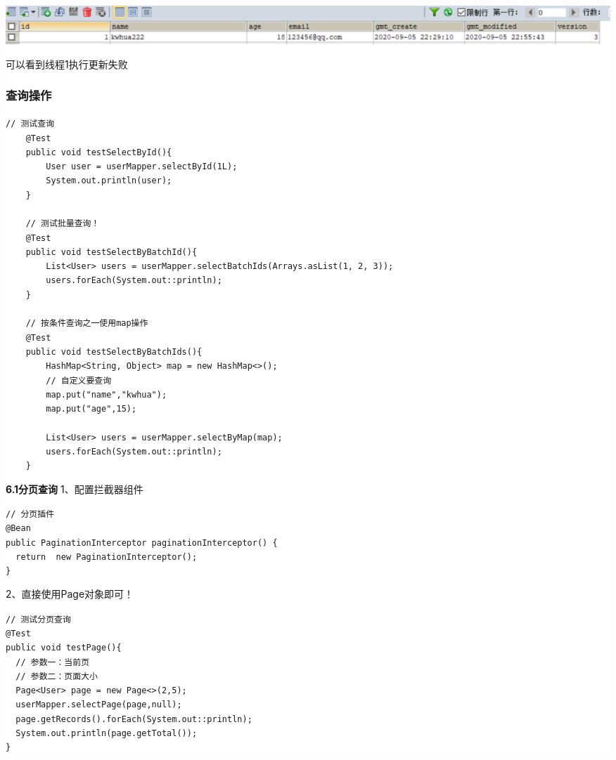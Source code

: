 ![](imgs/61e0c041a43b4ccdad686d7873860a1b.png)



可以看到线程1执行更新失败

### 查询操作

```
// 测试查询
    @Test
    public void testSelectById(){
        User user = userMapper.selectById(1L);
        System.out.println(user);
    }

    // 测试批量查询！
    @Test
    public void testSelectByBatchId(){
        List<User> users = userMapper.selectBatchIds(Arrays.asList(1, 2, 3));
        users.forEach(System.out::println);
    }

    // 按条件查询之一使用map操作
    @Test
    public void testSelectByBatchIds(){
        HashMap<String, Object> map = new HashMap<>();
        // 自定义要查询
        map.put("name","kwhua");
        map.put("age",15);

        List<User> users = userMapper.selectByMap(map);
        users.forEach(System.out::println);
    }
```

**6.1分页查询**
1、配置拦截器组件

```
// 分页插件
@Bean
public PaginationInterceptor paginationInterceptor() {
  return  new PaginationInterceptor();
}
```

2、直接使用Page对象即可！

```
// 测试分页查询
@Test
public void testPage(){
  // 参数一：当前页
  // 参数二：页面大小
  Page<User> page = new Page<>(2,5);
  userMapper.selectPage(page,null);
  page.getRecords().forEach(System.out::println);
  System.out.println(page.getTotal());
}
```
